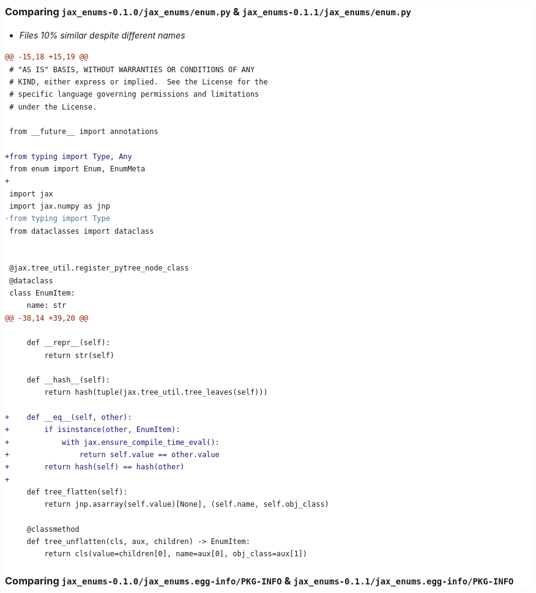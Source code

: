 ### Comparing `jax_enums-0.1.0/jax_enums/enum.py` & `jax_enums-0.1.1/jax_enums/enum.py`

 * *Files 10% similar despite different names*

```diff
@@ -15,18 +15,19 @@
 # "AS IS" BASIS, WITHOUT WARRANTIES OR CONDITIONS OF ANY
 # KIND, either express or implied.  See the License for the
 # specific language governing permissions and limitations
 # under the License.
 
 from __future__ import annotations
 
+from typing import Type, Any
 from enum import Enum, EnumMeta
+
 import jax
 import jax.numpy as jnp
-from typing import Type
 from dataclasses import dataclass
 
 
 @jax.tree_util.register_pytree_node_class
 @dataclass
 class EnumItem:
     name: str
@@ -38,14 +39,20 @@
 
     def __repr__(self):
         return str(self)
 
     def __hash__(self):
         return hash(tuple(jax.tree_util.tree_leaves(self)))
 
+    def __eq__(self, other):
+        if isinstance(other, EnumItem):
+            with jax.ensure_compile_time_eval():
+                return self.value == other.value
+        return hash(self) == hash(other)
+
     def tree_flatten(self):
         return jnp.asarray(self.value)[None], (self.name, self.obj_class)
 
     @classmethod
     def tree_unflatten(cls, aux, children) -> EnumItem:
         return cls(value=children[0], name=aux[0], obj_class=aux[1])
```

### Comparing `jax_enums-0.1.0/jax_enums.egg-info/PKG-INFO` & `jax_enums-0.1.1/jax_enums.egg-info/PKG-INFO`
